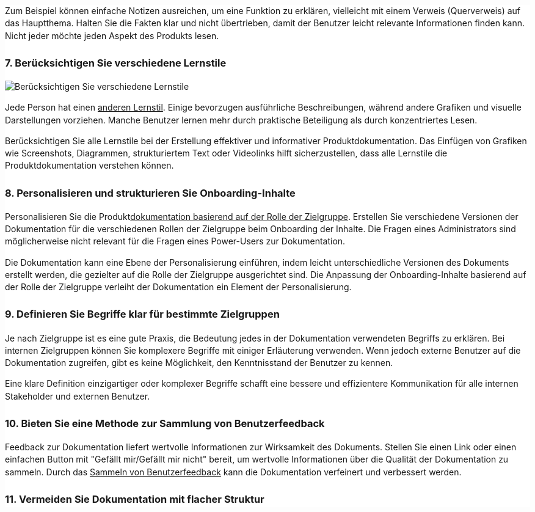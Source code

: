 Zum Beispiel können einfache Notizen ausreichen, um eine Funktion zu erklären, vielleicht mit einem Verweis (Querverweis) auf das Hauptthema. Halten Sie die Fakten klar und nicht übertrieben, damit der Benutzer leicht relevante Informationen finden kann. Nicht jeder möchte jeden Aspekt des Produkts lesen.

### 7. Berücksichtigen Sie verschiedene Lernstile

![Berücksichtigen Sie verschiedene Lernstile](https://cdn.docsie.io/workspace_PfNzfGj3YfKKtTO4T/doc_JLDSpWBDcIaMWR3Ce/file_uCmkZTtLD7r6Elyg2/b2bb8ece-a1f8-5df4-d5ed-f4392f04d374radek_grzybowski_ebrtyyjwpry_unsplash.jpg)

Jede Person hat einen [anderen Lernstil](https://www.ukessays.com/essays/social-work/people-learn-in-different-ways.php). Einige bevorzugen ausführliche Beschreibungen, während andere Grafiken und visuelle Darstellungen vorziehen. Manche Benutzer lernen mehr durch praktische Beteiligung als durch konzentriertes Lesen.

Berücksichtigen Sie alle Lernstile bei der Erstellung effektiver und informativer Produktdokumentation. Das Einfügen von Grafiken wie Screenshots, Diagrammen, strukturiertem Text oder Videolinks hilft sicherzustellen, dass alle Lernstile die Produktdokumentation verstehen können.

### 8. Personalisieren und strukturieren Sie Onboarding-Inhalte

Personalisieren Sie die Produkt[dokumentation basierend auf der Rolle der Zielgruppe](https://www.deanhouston.com/news/knowing-audience-document-right-document/). Erstellen Sie verschiedene Versionen der Dokumentation für die verschiedenen Rollen der Zielgruppe beim Onboarding der Inhalte. Die Fragen eines Administrators sind möglicherweise nicht relevant für die Fragen eines Power-Users zur Dokumentation.

Die Dokumentation kann eine Ebene der Personalisierung einführen, indem leicht unterschiedliche Versionen des Dokuments erstellt werden, die gezielter auf die Rolle der Zielgruppe ausgerichtet sind. Die Anpassung der Onboarding-Inhalte basierend auf der Rolle der Zielgruppe verleiht der Dokumentation ein Element der Personalisierung.

### 9. Definieren Sie Begriffe klar für bestimmte Zielgruppen

Je nach Zielgruppe ist es eine gute Praxis, die Bedeutung jedes in der Dokumentation verwendeten Begriffs zu erklären. Bei internen Zielgruppen können Sie komplexere Begriffe mit einiger Erläuterung verwenden. Wenn jedoch externe Benutzer auf die Dokumentation zugreifen, gibt es keine Möglichkeit, den Kenntnisstand der Benutzer zu kennen.

Eine klare Definition einzigartiger oder komplexer Begriffe schafft eine bessere und effizientere Kommunikation für alle internen Stakeholder und externen Benutzer.

### 10. Bieten Sie eine Methode zur Sammlung von Benutzerfeedback

Feedback zur Dokumentation liefert wertvolle Informationen zur Wirksamkeit des Dokuments. Stellen Sie einen Link oder einen einfachen Button mit "Gefällt mir/Gefällt mir nicht" bereit, um wertvolle Informationen über die Qualität der Dokumentation zu sammeln. Durch das [Sammeln von Benutzerfeedback](https://www.k15t.com/rock-the-docs/documentation-guide/collaborative-writing/collect-user-feedback) kann die Dokumentation verfeinert und verbessert werden.

### 11. Vermeiden Sie Dokumentation mit flacher Struktur
